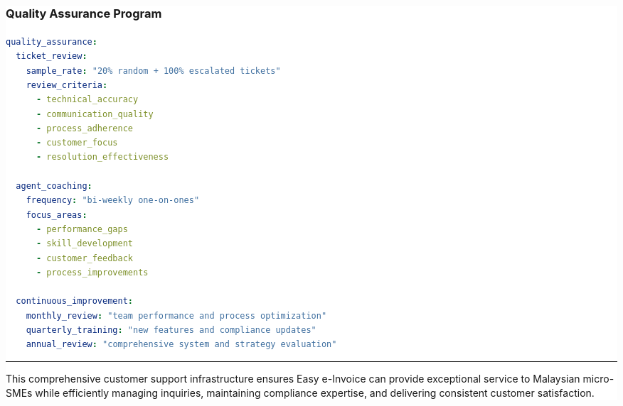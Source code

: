 ### Quality Assurance Program

```yaml
quality_assurance:
  ticket_review:
    sample_rate: "20% random + 100% escalated tickets"
    review_criteria:
      - technical_accuracy
      - communication_quality
      - process_adherence
      - customer_focus
      - resolution_effectiveness
      
  agent_coaching:
    frequency: "bi-weekly one-on-ones"
    focus_areas:
      - performance_gaps
      - skill_development
      - customer_feedback
      - process_improvements
      
  continuous_improvement:
    monthly_review: "team performance and process optimization"
    quarterly_training: "new features and compliance updates"
    annual_review: "comprehensive system and strategy evaluation"
```

---

This comprehensive customer support infrastructure ensures Easy e-Invoice can provide exceptional service to Malaysian micro-SMEs while efficiently managing inquiries, maintaining compliance expertise, and delivering consistent customer satisfaction.